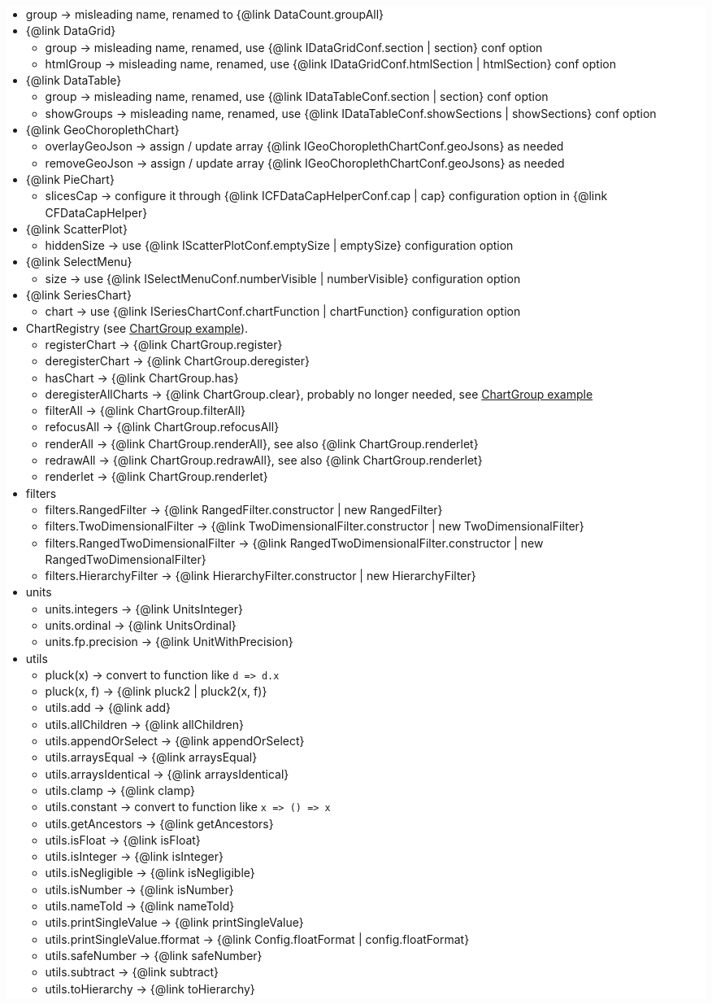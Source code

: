   - group -> misleading name, renamed to {@link DataCount.groupAll}
- {@link DataGrid}
  - group -> misleading name, renamed, use {@link IDataGridConf.section | section} conf option
  - htmlGroup -> misleading name, renamed, use {@link IDataGridConf.htmlSection | htmlSection} conf option
- {@link DataTable}
  - group -> misleading name, renamed, use {@link IDataTableConf.section | section} conf option
  - showGroups -> misleading name, renamed, use {@link IDataTableConf.showSections | showSections} conf option
- {@link GeoChoroplethChart}
  - overlayGeoJson -> assign / update array {@link IGeoChoroplethChartConf.geoJsons} as needed
  - removeGeoJson -> assign / update array {@link IGeoChoroplethChartConf.geoJsons} as needed
- {@link PieChart}
  - slicesCap -> configure it through {@link ICFDataCapHelperConf.cap | cap} configuration option in {@link CFDataCapHelper}
- {@link ScatterPlot}
  - hiddenSize -> use {@link IScatterPlotConf.emptySize | emptySize} configuration option
- {@link SelectMenu}
  - size -> use {@link ISelectMenuConf.numberVisible | numberVisible} configuration option
- {@link SeriesChart}
  - chart -> use {@link ISeriesChartConf.chartFunction | chartFunction} configuration option
- ChartRegistry (see [ChartGroup example](#chartgroup)).
  - registerChart -> {@link ChartGroup.register}
  - deregisterChart -> {@link ChartGroup.deregister}
  - hasChart -> {@link ChartGroup.has}
  - deregisterAllCharts -> {@link ChartGroup.clear}, probably no longer needed, see [ChartGroup example](#chartgroup)
  - filterAll -> {@link ChartGroup.filterAll}
  - refocusAll -> {@link ChartGroup.refocusAll}
  - renderAll -> {@link ChartGroup.renderAll}, see also {@link ChartGroup.renderlet}
  - redrawAll -> {@link ChartGroup.redrawAll}, see also {@link ChartGroup.renderlet}
  - renderlet -> {@link ChartGroup.renderlet}
- filters
  - filters.RangedFilter -> {@link RangedFilter.constructor | new RangedFilter}
  - filters.TwoDimensionalFilter -> {@link TwoDimensionalFilter.constructor | new TwoDimensionalFilter}
  - filters.RangedTwoDimensionalFilter -> {@link RangedTwoDimensionalFilter.constructor | new RangedTwoDimensionalFilter}
  - filters.HierarchyFilter -> {@link HierarchyFilter.constructor | new HierarchyFilter}
- units
  - units.integers -> {@link UnitsInteger}
  - units.ordinal -> {@link UnitsOrdinal}
  - units.fp.precision -> {@link UnitWithPrecision}
- utils
  - pluck(x) -> convert to function like `d => d.x`
  - pluck(x, f) -> {@link pluck2 | pluck2(x, f)}
  - utils.add -> {@link add}
  - utils.allChildren -> {@link allChildren}
  - utils.appendOrSelect -> {@link appendOrSelect}
  - utils.arraysEqual -> {@link arraysEqual}
  - utils.arraysIdentical -> {@link arraysIdentical}
  - utils.clamp -> {@link clamp}
  - utils.constant -> convert to function like `x => () => x`
  - utils.getAncestors -> {@link getAncestors}
  - utils.isFloat -> {@link isFloat}
  - utils.isInteger -> {@link isInteger}
  - utils.isNegligible -> {@link isNegligible}
  - utils.isNumber -> {@link isNumber}
  - utils.nameToId -> {@link nameToId}
  - utils.printSingleValue -> {@link printSingleValue}
  - utils.printSingleValue.fformat -> {@link Config.floatFormat | config.floatFormat}
  - utils.safeNumber -> {@link safeNumber}
  - utils.subtract -> {@link subtract}
  - utils.toHierarchy -> {@link toHierarchy}